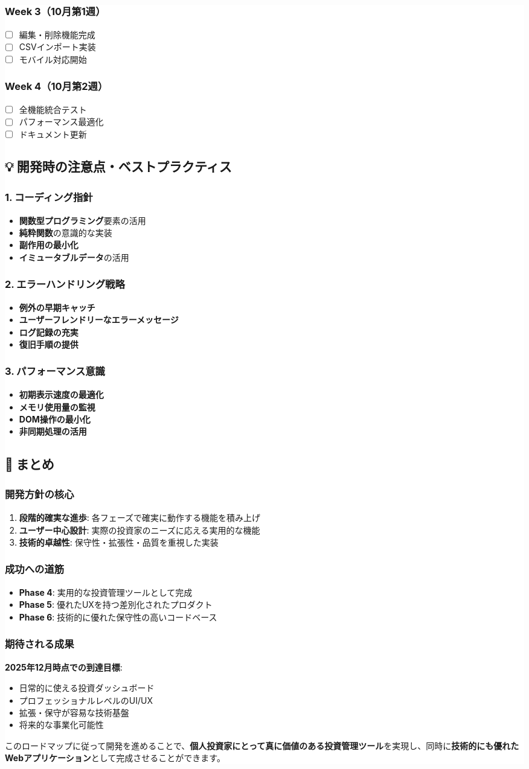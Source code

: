 ### Week 3（10月第1週）
- [ ] 編集・削除機能完成
- [ ] CSVインポート実装
- [ ] モバイル対応開始

### Week 4（10月第2週）
- [ ] 全機能統合テスト
- [ ] パフォーマンス最適化
- [ ] ドキュメント更新

## 💡 開発時の注意点・ベストプラクティス

### 1. コーディング指針
- **関数型プログラミング**要素の活用
- **純粋関数**の意識的な実装
- **副作用の最小化**
- **イミュータブルデータ**の活用

### 2. エラーハンドリング戦略
- **例外の早期キャッチ**
- **ユーザーフレンドリーなエラーメッセージ**
- **ログ記録の充実**
- **復旧手順の提供**

### 3. パフォーマンス意識
- **初期表示速度の最適化**
- **メモリ使用量の監視**
- **DOM操作の最小化**
- **非同期処理の活用**

## 🎉 まとめ

### 開発方針の核心
1. **段階的確実な進歩**: 各フェーズで確実に動作する機能を積み上げ
2. **ユーザー中心設計**: 実際の投資家のニーズに応える実用的な機能
3. **技術的卓越性**: 保守性・拡張性・品質を重視した実装

### 成功への道筋
- **Phase 4**: 実用的な投資管理ツールとして完成
- **Phase 5**: 優れたUXを持つ差別化されたプロダクト
- **Phase 6**: 技術的に優れた保守性の高いコードベース

### 期待される成果
**2025年12月時点での到達目標**:
- 日常的に使える投資ダッシュボード
- プロフェッショナルレベルのUI/UX
- 拡張・保守が容易な技術基盤
- 将来的な事業化可能性

このロードマップに従って開発を進めることで、**個人投資家にとって真に価値のある投資管理ツール**を実現し、同時に**技術的にも優れたWebアプリケーション**として完成させることができます。